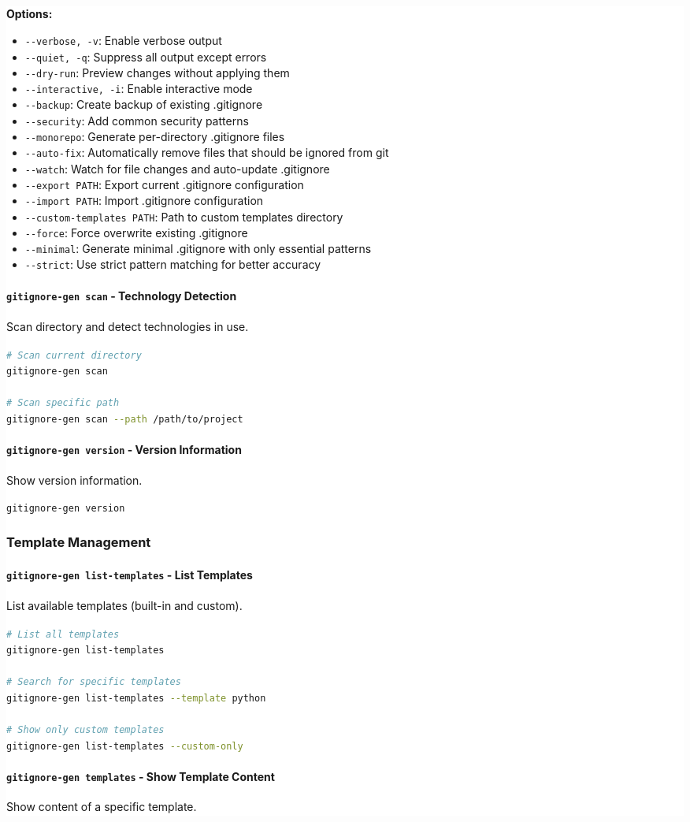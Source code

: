 **Options:**
- `--verbose, -v`: Enable verbose output
- `--quiet, -q`: Suppress all output except errors
- `--dry-run`: Preview changes without applying them
- `--interactive, -i`: Enable interactive mode
- `--backup`: Create backup of existing .gitignore
- `--security`: Add common security patterns
- `--monorepo`: Generate per-directory .gitignore files
- `--auto-fix`: Automatically remove files that should be ignored from git
- `--watch`: Watch for file changes and auto-update .gitignore
- `--export PATH`: Export current .gitignore configuration
- `--import PATH`: Import .gitignore configuration
- `--custom-templates PATH`: Path to custom templates directory
- `--force`: Force overwrite existing .gitignore
- `--minimal`: Generate minimal .gitignore with only essential patterns
- `--strict`: Use strict pattern matching for better accuracy

#### `gitignore-gen scan` - Technology Detection
Scan directory and detect technologies in use.

```bash
# Scan current directory
gitignore-gen scan

# Scan specific path
gitignore-gen scan --path /path/to/project
```

#### `gitignore-gen version` - Version Information
Show version information.

```bash
gitignore-gen version
```

### Template Management

#### `gitignore-gen list-templates` - List Templates
List available templates (built-in and custom).

```bash
# List all templates
gitignore-gen list-templates

# Search for specific templates
gitignore-gen list-templates --template python

# Show only custom templates
gitignore-gen list-templates --custom-only
```

#### `gitignore-gen templates` - Show Template Content
Show content of a specific template.
